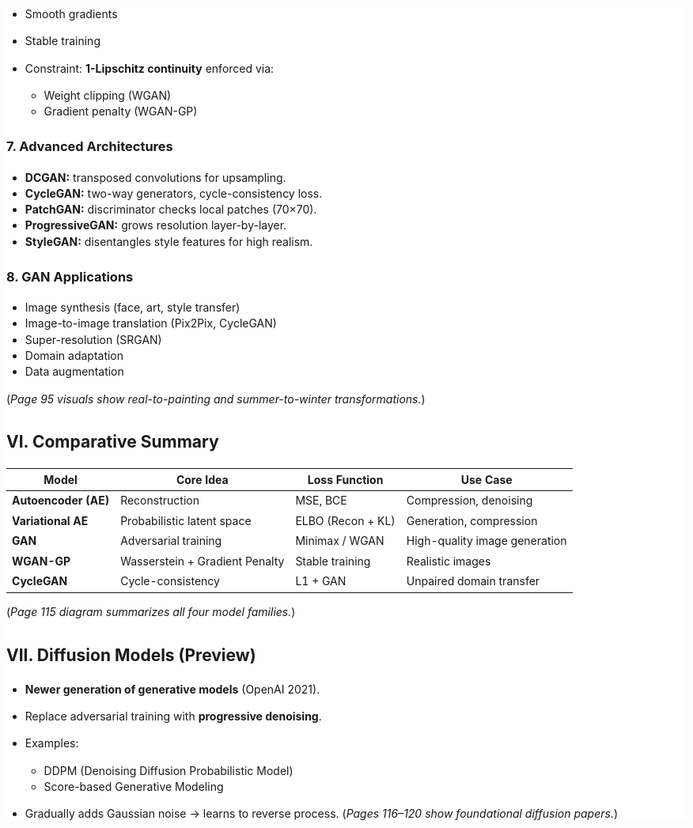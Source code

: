   * Smooth gradients
  * Stable training
* Constraint: **1-Lipschitz continuity** enforced via:

  * Weight clipping (WGAN)
  * Gradient penalty (WGAN-GP)

### **7. Advanced Architectures**

* **DCGAN:** transposed convolutions for upsampling.
* **CycleGAN:** two-way generators, cycle-consistency loss.
* **PatchGAN:** discriminator checks local patches (70×70).
* **ProgressiveGAN:** grows resolution layer-by-layer.
* **StyleGAN:** disentangles style features for high realism.

### **8. GAN Applications**

* Image synthesis (face, art, style transfer)
* Image-to-image translation (Pix2Pix, CycleGAN)
* Super-resolution (SRGAN)
* Domain adaptation
* Data augmentation

(*Page 95 visuals show real-to-painting and summer-to-winter transformations.*)

## **VI. Comparative Summary**

| Model                | Core Idea                      | Loss Function     | Use Case                      |
| --- | --- | --- | --- |
| **Autoencoder (AE)** | Reconstruction                 | MSE, BCE          | Compression, denoising        |
| **Variational AE**   | Probabilistic latent space     | ELBO (Recon + KL) | Generation, compression       |
| **GAN**              | Adversarial training           | Minimax / WGAN    | High-quality image generation |
| **WGAN-GP**          | Wasserstein + Gradient Penalty | Stable training   | Realistic images              |
| **CycleGAN**         | Cycle-consistency              | L1 + GAN          | Unpaired domain transfer      |

(*Page 115 diagram summarizes all four model families.*)

## **VII. Diffusion Models (Preview)**

* **Newer generation of generative models** (OpenAI 2021).
* Replace adversarial training with **progressive denoising**.
* Examples:

  * DDPM (Denoising Diffusion Probabilistic Model)
  * Score-based Generative Modeling
* Gradually adds Gaussian noise → learns to reverse process.
  (*Pages 116–120 show foundational diffusion papers.*)